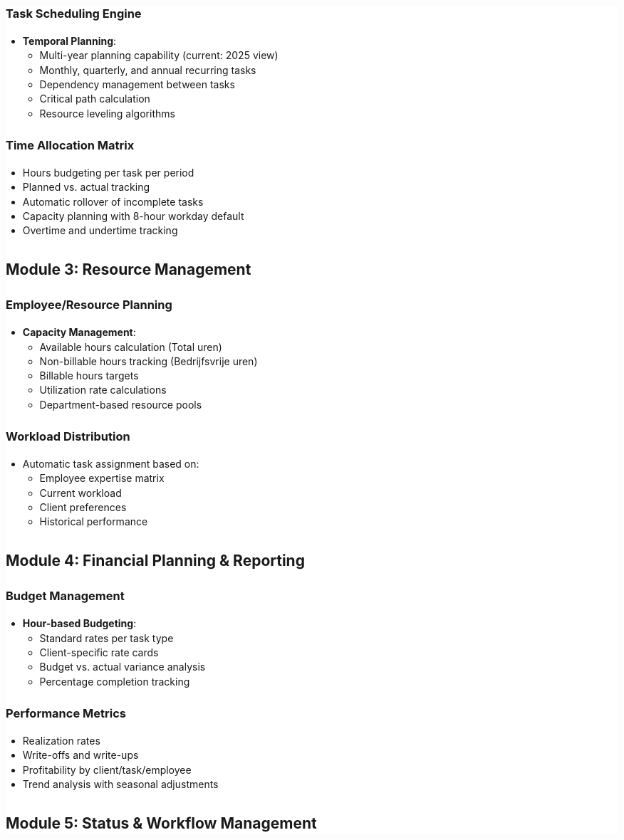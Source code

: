 ### Task Scheduling Engine
- **Temporal Planning**:
  - Multi-year planning capability (current: 2025 view)
  - Monthly, quarterly, and annual recurring tasks
  - Dependency management between tasks
  - Critical path calculation
  - Resource leveling algorithms

### Time Allocation Matrix
- Hours budgeting per task per period
- Planned vs. actual tracking
- Automatic rollover of incomplete tasks
- Capacity planning with 8-hour workday default
- Overtime and undertime tracking

## Module 3: Resource Management

### Employee/Resource Planning
- **Capacity Management**:
  - Available hours calculation (Total uren)
  - Non-billable hours tracking (Bedrijfsvrije uren)
  - Billable hours targets
  - Utilization rate calculations
  - Department-based resource pools

### Workload Distribution
- Automatic task assignment based on:
  - Employee expertise matrix
  - Current workload
  - Client preferences
  - Historical performance

## Module 4: Financial Planning & Reporting

### Budget Management
- **Hour-based Budgeting**:
  - Standard rates per task type
  - Client-specific rate cards
  - Budget vs. actual variance analysis
  - Percentage completion tracking

### Performance Metrics
- Realization rates
- Write-offs and write-ups
- Profitability by client/task/employee
- Trend analysis with seasonal adjustments

## Module 5: Status & Workflow Management

